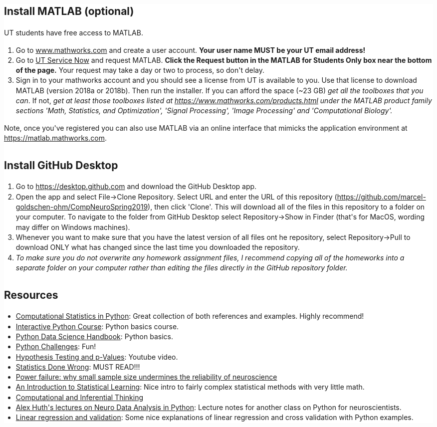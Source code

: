 ## Install MATLAB (optional)
UT students have free access to MATLAB.

1. Go to www.mathworks.com and create a user account. **Your user name MUST be your UT email address!**
2. Go to [UT Service Now](https://ut.service-now.com/utss/catalogoverview.do?sysparam_citems_id=f9d65c7c4ff9d200f6897bcd0210c77d&sysparam_cat_id=e0d08b13c3330100c8b837659bba8fb4,Information%20Technology&sys_click_name=features&sys_features=1) and request MATLAB. **Click the Request button in the MATLAB for Students Only box near the bottom of the page.** Your request may take a day or two to process, so don't delay.
3. Sign in to your mathworks account and you should see a license from UT is available to you. Use that license to download MATLAB (version 2018a or 2018b). Then run the installer. If you can afford the space (~23 GB) *get all the toolboxes that you can*. If not, *get at least those toolboxes listed at https://www.mathworks.com/products.html under the MATLAB product family sections 'Math, Statistics, and Optimization', 'Signal Processing', 'Image Processing' and 'Computational Biology'.*

Note, once you've registered you can also use MATLAB via an online interface that mimicks the application environment at https://matlab.mathworks.com.

## Install GitHub Desktop

1. Go to https://desktop.github.com and download the GitHub Desktop app.
2. Open the app and select File->Clone Repository. Select URL and enter the URL of this repository (https://github.com/marcel-goldschen-ohm/CompNeuroSpring2019), then click 'Clone'. This will download all of the files in this repository to a folder on your computer. To navigate to the folder from GitHub Desktop select Repository->Show in Finder (that's for MacOS, wording may differ on Windows machines).
3. Whenever you want to make sure that you have the latest version of all files ont he repository, select Repository->Pull to download ONLY what has changed since the last time you downloaded the repository.
4. *To make sure you do not overwrite any homework assignment files, I recommend copying all of the homeworks into a separate folder on your computer rather than editing the files directly in the GitHub repository folder.*

## Resources
* [Computational Statistics in Python](http://people.duke.edu/~ccc14/sta-663-2017): Great collection of both references and examples. Highly recommend!
* [Interactive Python Course](http://interactivepython.org/courselib/static/thinkcspy/toc.html#t-o-c): Python basics course.
* [Python Data Science Handbook](https://jakevdp.github.io/PythonDataScienceHandbook): Python basics.
* [Python Challenges](http://www.pythonchallenge.com): Fun!
* [Hypothesis Testing and p-Values](https://www.youtube.com/watch?v=TuYxeEZYkQ4): Youtube video.
* [Statistics Done Wrong](https://www.statisticsdonewrong.com): MUST READ!!!
* [Power failure: why small sample size undermines the reliability of neuroscience](https://www.nature.com/articles/nrn3475)
* [An Introduction to Statistical Learning](https://www-bcf.usc.edu/~gareth/ISL/ISLR%20First%20Printing.pdf): Nice intro to fairly complex statistical methods with very little math.
* [Computational and Inferential Thinking](https://www.inferentialthinking.com)
* [Alex Huth's lectures on Neuro Data Analysis in Python](https://github.com/alexhuth/ndap-fa2018): Lecture notes for another class on Python for neuroscientists.
* [Linear regression and validation](https://dziganto.github.io/deep%20learning): Some nice explanations of linear regression and cross validation with Python examples.
